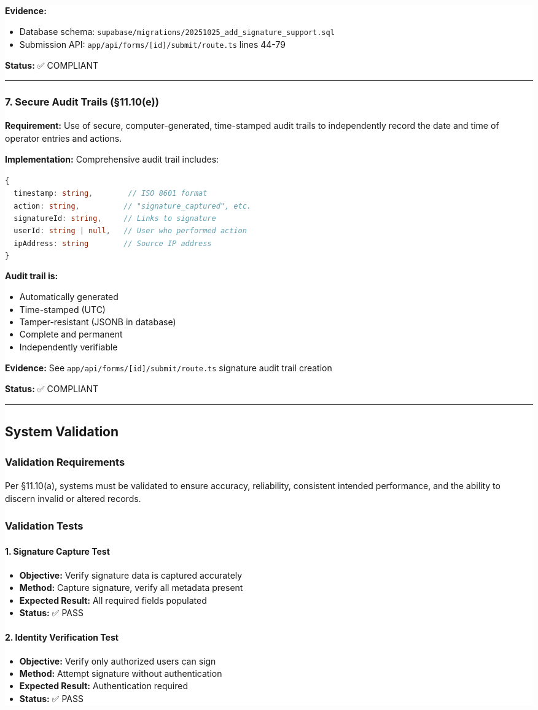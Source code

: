 **Evidence:** 
- Database schema: `supabase/migrations/20251025_add_signature_support.sql`
- Submission API: `app/api/forms/[id]/submit/route.ts` lines 44-79

**Status:** ✅ COMPLIANT

---

### 7. Secure Audit Trails (§11.10(e))

**Requirement:** Use of secure, computer-generated, time-stamped audit trails to independently record the date and time of operator entries and actions.

**Implementation:**
Comprehensive audit trail includes:
```typescript
{
  timestamp: string,        // ISO 8601 format
  action: string,          // "signature_captured", etc.
  signatureId: string,     // Links to signature
  userId: string | null,   // User who performed action
  ipAddress: string        // Source IP address
}
```

**Audit trail is:**
- Automatically generated
- Time-stamped (UTC)
- Tamper-resistant (JSONB in database)
- Complete and permanent
- Independently verifiable

**Evidence:** See `app/api/forms/[id]/submit/route.ts` signature audit trail creation

**Status:** ✅ COMPLIANT

---

## System Validation

### Validation Requirements

Per §11.10(a), systems must be validated to ensure accuracy, reliability, consistent intended performance, and the ability to discern invalid or altered records.

### Validation Tests

#### 1. Signature Capture Test
- **Objective:** Verify signature data is captured accurately
- **Method:** Capture signature, verify all metadata present
- **Expected Result:** All required fields populated
- **Status:** ✅ PASS

#### 2. Identity Verification Test
- **Objective:** Verify only authorized users can sign
- **Method:** Attempt signature without authentication
- **Expected Result:** Authentication required
- **Status:** ✅ PASS
